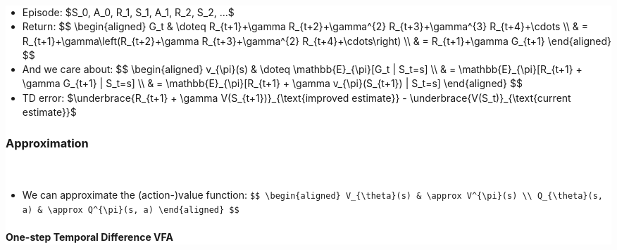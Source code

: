 <div class="small">
<ul>
    <li>Episode: $S_0, A_0, R_1, S_1, A_1, R_2, S_2, ...$</li>
    <li class="fragment">Return: 
    $$
    \begin{aligned}
        G_t & \doteq R_{t+1}+\gamma R_{t+2}+\gamma^{2} R_{t+3}+\gamma^{3} R_{t+4}+\cdots \\
            & = R_{t+1}+\gamma\left(R_{t+2}+\gamma R_{t+3}+\gamma^{2} R_{t+4}+\cdots\right) \\
            & = R_{t+1}+\gamma G_{t+1} \end{aligned}
    $$
    </li>
    <li class="fragment"> And we care about:
    $$
    \begin{aligned}
        v_{\pi}(s) 
            & \doteq \mathbb{E}_{\pi}[G_t | S_t=s] \\
            & = \mathbb{E}_{\pi}[R_{t+1} + \gamma G_{t+1} | S_t=s] \\
            & = \mathbb{E}_{\pi}[R_{t+1} + \gamma v_{\pi}(S_{t+1}) | S_t=s]
    \end{aligned}
    $$
    </li>
    <li class="fragment">TD error: $\underbrace{R_{t+1} + \gamma V(S_{t+1})}_{\text{improved estimate}} - \underbrace{V(S_t)}_{\text{current estimate}}$</li>
</ul>
</div>



### Approximation 
</br>

- We can approximate the <span class="alert">(action-)value</span> function:
`$$
\begin{aligned}
    V_{\theta}(s) & \approx V^{\pi}(s) \\ Q_{\theta}(s, a) & \approx Q^{\pi}(s, a)
\end{aligned}
$$`



#### One-step Temporal Difference VFA
